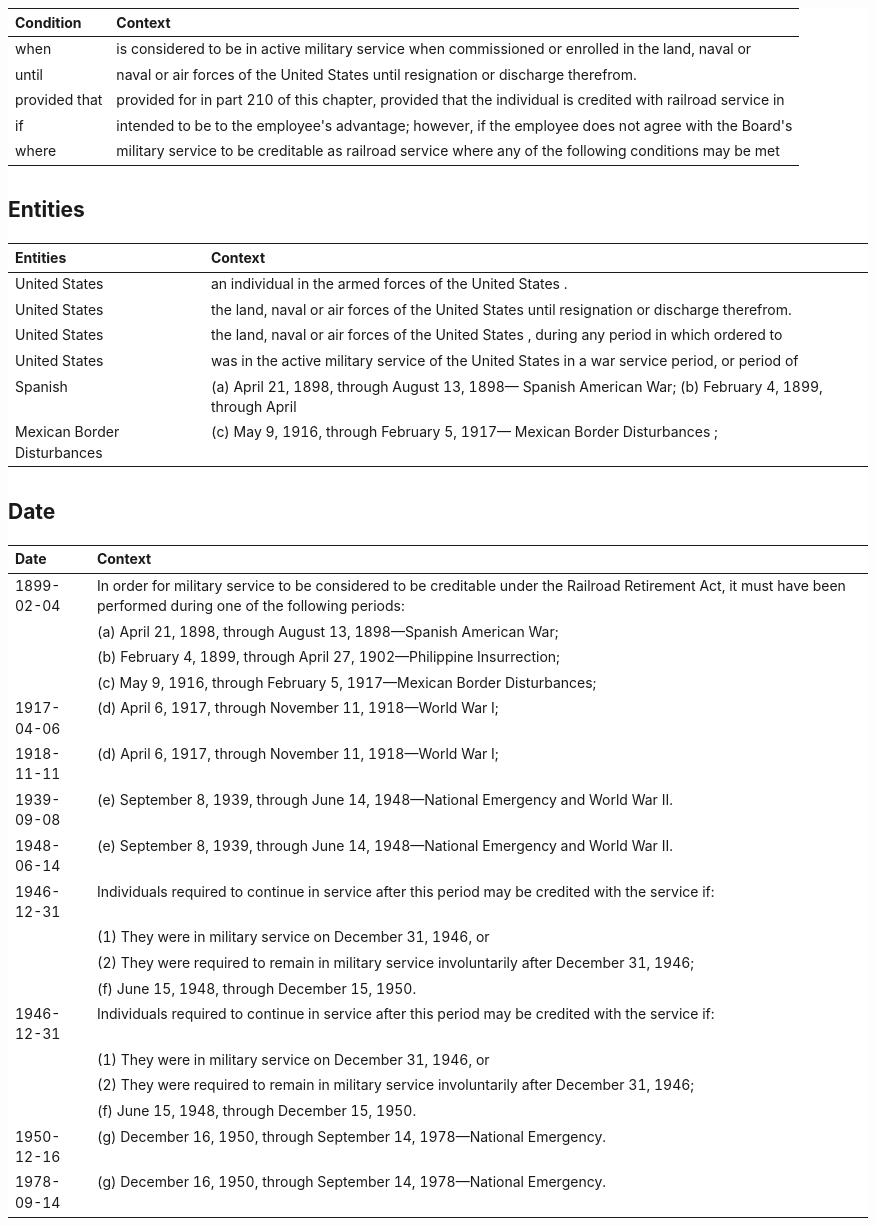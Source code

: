| Condition     | Context                                                                                                     |
|:--------------|:------------------------------------------------------------------------------------------------------------|
| when          | is considered to be in active military service when commissioned or enrolled in the land, naval or          |
| until         | naval or air forces of the United States until  resignation or discharge therefrom.                         |
| provided that | provided for in part 210 of this chapter, provided that the individual is credited with railroad service in |
| if            | intended to be to the employee's advantage; however, if the employee does not agree with the Board's        |
| where         | military service to be creditable as railroad service where any of the following conditions may be met      |


## Entities

| Entities                    | Context                                                                                                      |
|:----------------------------|:-------------------------------------------------------------------------------------------------------------|
| United States               | an individual in the armed forces of the United States .                                                     |
| United States               | the land, naval or air forces of the United States  until resignation or discharge therefrom.                |
| United States               | the land, naval or air forces of the United States , during any period in which ordered to                   |
| United States               | was in the active military service of the United States in a war service period, or period of                |
| Spanish                     | (a) April 21, 1898, through August 13, 1898&#8212; Spanish American War; (b) February 4, 1899, through April |
| Mexican Border Disturbances | (c) May 9, 1916, through February 5, 1917&#8212; Mexican Border Disturbances ;                               |


## Date

| Date       | Context                                                                                                                                                             |
|:-----------|:--------------------------------------------------------------------------------------------------------------------------------------------------------------------|
| 1899-02-04 | In order for military service to be considered to be creditable under the Railroad Retirement Act, it must have been performed during one of the following periods: |
|            |             (a) April 21, 1898, through August 13, 1898&#8212;Spanish American War;                                                                                 |
|            |             (b) February 4, 1899, through April 27, 1902&#8212;Philippine Insurrection;                                                                             |
|            |             (c) May 9, 1916, through February 5, 1917&#8212;Mexican Border Disturbances;                                                                            |
| 1917-04-06 | (d) April 6, 1917, through November 11, 1918&#8212;World War I;                                                                                                     |
| 1918-11-11 | (d) April 6, 1917, through November 11, 1918&#8212;World War I;                                                                                                     |
| 1939-09-08 | (e) September 8, 1939, through June 14, 1948&#8212;National Emergency and World War II.                                                                             |
| 1948-06-14 | (e) September 8, 1939, through June 14, 1948&#8212;National Emergency and World War II.                                                                             |
| 1946-12-31 | Individuals required to continue in service after this period may be credited with the service if:                                                                  |
|            |             (1) They were in military service on December 31, 1946, or                                                                                              |
|            |             (2) They were required to remain in military service involuntarily after December 31, 1946;                                                             |
|            |             (f) June 15, 1948, through December 15, 1950.                                                                                                           |
| 1946-12-31 | Individuals required to continue in service after this period may be credited with the service if:                                                                  |
|            |             (1) They were in military service on December 31, 1946, or                                                                                              |
|            |             (2) They were required to remain in military service involuntarily after December 31, 1946;                                                             |
|            |             (f) June 15, 1948, through December 15, 1950.                                                                                                           |
| 1950-12-16 | (g) December 16, 1950, through September 14, 1978&#8212;National Emergency.                                                                                         |
| 1978-09-14 | (g) December 16, 1950, through September 14, 1978&#8212;National Emergency.                                                                                         |


